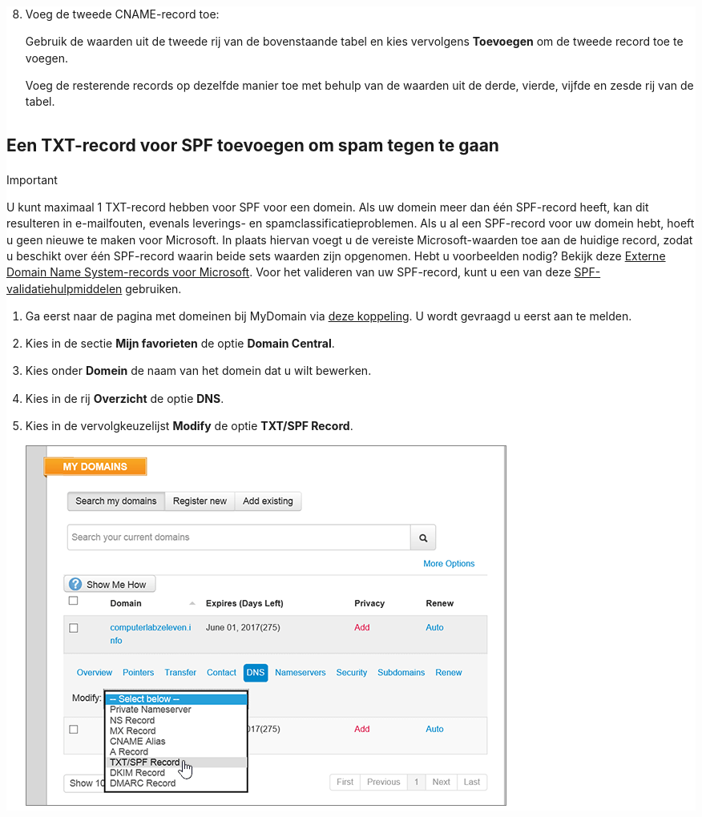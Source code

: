 8. Voeg de tweede CNAME-record toe:
    
    Gebruik de waarden uit de tweede rij van de bovenstaande tabel en kies vervolgens **Toevoegen** om de tweede record toe te voegen. 
    
    Voeg de resterende records op dezelfde manier toe met behulp van de waarden uit de derde, vierde, vijfde en zesde rij van de tabel.
    
## <a name="add-a-txt-record-for-spf-to-help-prevent-email-spam"></a>Een TXT-record voor SPF toevoegen om spam tegen te gaan
<a name="BKMK_add_TXT"> </a>

> [!IMPORTANT]
> U kunt maximaal 1 TXT-record hebben voor SPF voor een domein. Als uw domein meer dan één SPF-record heeft, kan dit resulteren in e-mailfouten, evenals leverings- en spamclassificatieproblemen. Als u al een SPF-record voor uw domein hebt, hoeft u geen nieuwe te maken voor Microsoft. In plaats hiervan voegt u de vereiste Microsoft-waarden toe aan de huidige record, zodat u beschikt over één SPF-record waarin beide sets waarden zijn opgenomen. Hebt u voorbeelden nodig? Bekijk deze [Externe Domain Name System-records voor Microsoft](../../enterprise/external-domain-name-system-records.md). Voor het valideren van uw SPF-record, kunt u een van deze [SPF-validatiehulpmiddelen](../setup/domains-faq.yml) gebruiken. 
  
1. Ga eerst naar de pagina met domeinen bij MyDomain via [deze koppeling](https://www.mydomain.com/controlpanel). U wordt gevraagd u eerst aan te melden.
    
2. Kies in de sectie **Mijn favorieten** de optie **Domain Central**.
    
3. Kies onder **Domein** de naam van het domein dat u wilt bewerken.
    
4. Kies in de rij **Overzicht** de optie **DNS**.
    
5. Kies in de vervolgkeuzelijst **Modify** de optie **TXT/SPF Record**.
    
    ![MyDomain-BP-Configure-4-1](../../media/c461c762-52e6-4fde-b5bc-4dd5e5d62ed3.png)
  